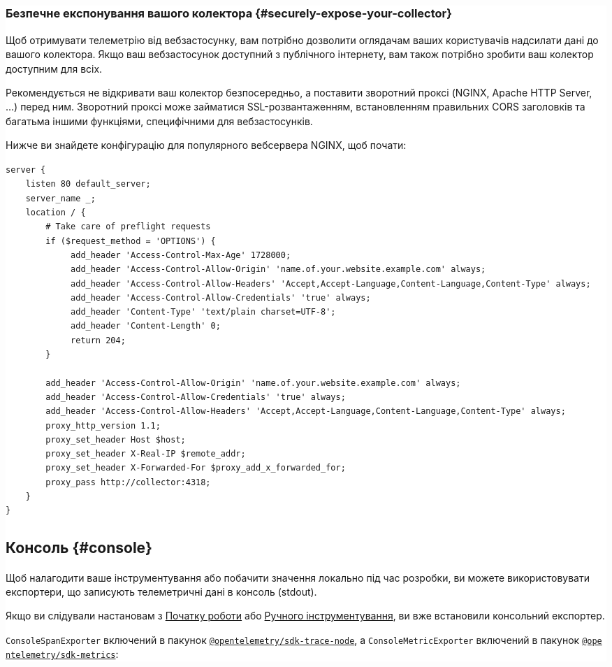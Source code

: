 ### Безпечне експонування вашого колектора {#securely-expose-your-collector}

Щоб отримувати телеметрію від вебзастосунку, вам потрібно дозволити оглядачам ваших користувачів надсилати дані до вашого колектора. Якщо ваш вебзастосунок доступний з публічного інтернету, вам також потрібно зробити ваш колектор доступним для всіх.

Рекомендується не відкривати ваш колектор безпосередньо, а поставити зворотний проксі (NGINX, Apache HTTP Server, ...) перед ним. Зворотний проксі може займатися SSL-розвантаженням, встановленням правильних CORS заголовків та багатьма іншими функціями, специфічними для вебзастосунків.

Нижче ви знайдете конфігурацію для популярного вебсервера NGINX, щоб почати:

```nginx
server {
    listen 80 default_server;
    server_name _;
    location / {
        # Take care of preflight requests
        if ($request_method = 'OPTIONS') {
             add_header 'Access-Control-Max-Age' 1728000;
             add_header 'Access-Control-Allow-Origin' 'name.of.your.website.example.com' always;
             add_header 'Access-Control-Allow-Headers' 'Accept,Accept-Language,Content-Language,Content-Type' always;
             add_header 'Access-Control-Allow-Credentials' 'true' always;
             add_header 'Content-Type' 'text/plain charset=UTF-8';
             add_header 'Content-Length' 0;
             return 204;
        }

        add_header 'Access-Control-Allow-Origin' 'name.of.your.website.example.com' always;
        add_header 'Access-Control-Allow-Credentials' 'true' always;
        add_header 'Access-Control-Allow-Headers' 'Accept,Accept-Language,Content-Language,Content-Type' always;
        proxy_http_version 1.1;
        proxy_set_header Host $host;
        proxy_set_header X-Real-IP $remote_addr;
        proxy_set_header X-Forwarded-For $proxy_add_x_forwarded_for;
        proxy_pass http://collector:4318;
    }
}
```

## Консоль {#console}

Щоб налагодити ваше інструментування або побачити значення локально під час розробки, ви можете використовувати експортери, що записують телеметричні дані в консоль (stdout).

Якщо ви слідували настановам з [Початку роботи](/docs/languages/js/getting-started/nodejs/) або [Ручного інструментування](/docs/languages/js/instrumentation), ви вже встановили консольний експортер.

`ConsoleSpanExporter` включений в пакунок [`@opentelemetry/sdk-trace-node`](https://www.npmjs.com/package/@opentelemetry/sdk-trace-node), а `ConsoleMetricExporter` включений в пакунок [`@opentelemetry/sdk-metrics`](https://www.npmjs.com/package/@opentelemetry/sdk-metrics):
